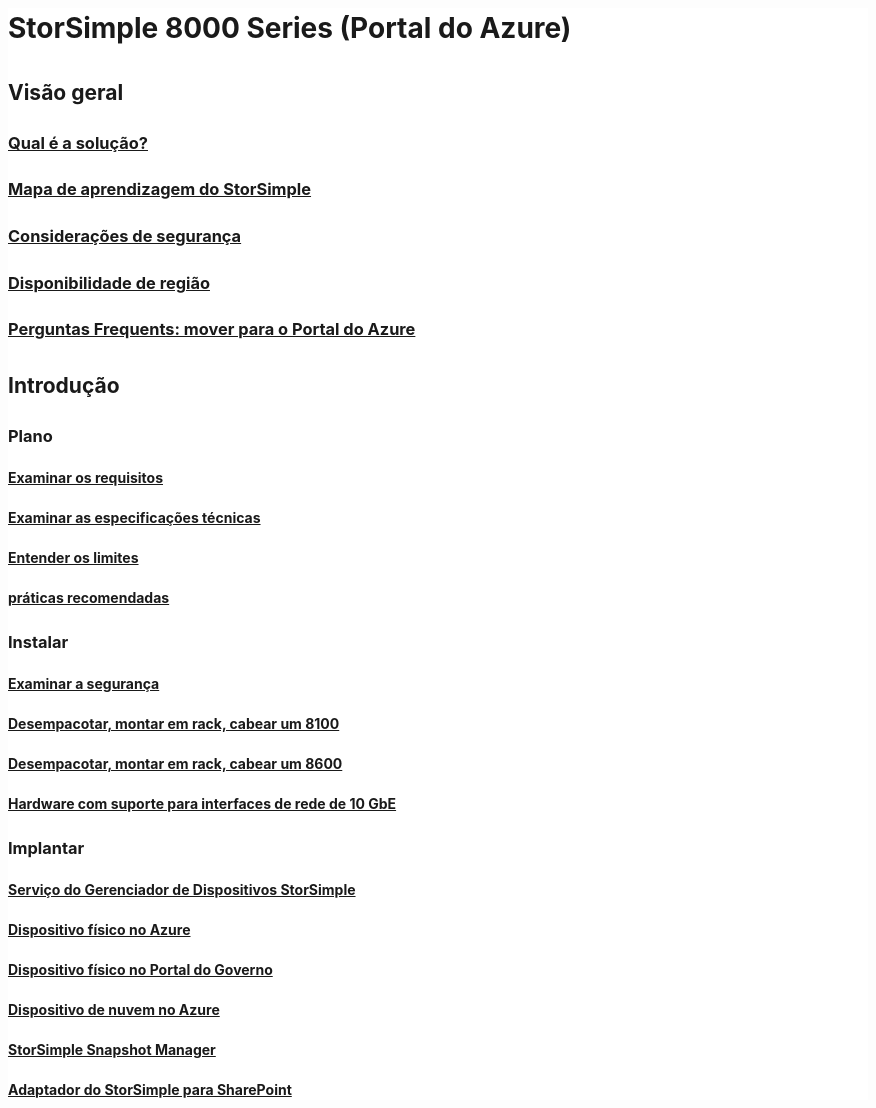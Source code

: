 # StorSimple 8000 Series (Portal do Azure)

## Visão geral
### [Qual é a solução?](storsimple-overview.md)
### [Mapa de aprendizagem do StorSimple](https://azure.microsoft.com/documentation/learning-paths/storsimple-typical/)
### [Considerações de segurança](storsimple-8000-security.md)
### [Disponibilidade de região](storsimple-regions.md)
### [Perguntas Frequents: mover para o Portal do Azure](storsimple-8000-move-azure-portal-faq.md)

## Introdução

### Plano
#### [Examinar os requisitos](storsimple-8000-system-requirements.md)
#### [Examinar as especificações técnicas](storsimple-8000-technical-specifications-and-compliance.md)
#### [Entender os limites](storsimple-8000-limits.md)
#### [práticas recomendadas](https://gallery.technet.microsoft.com/Azure-StorSimple-8000-72b01b68)


### Instalar
#### [Examinar a segurança](storsimple-8000-safety.md)
#### [Desempacotar, montar em rack, cabear um 8100](storsimple-8100-hardware-installation.md)
#### [Desempacotar, montar em rack, cabear um 8600](storsimple-8600-hardware-installation.md)
#### [Hardware com suporte para interfaces de rede de 10 GbE](storsimple-supported-hardware-for-10-gbe-network-interfaces.md)

### Implantar
#### [Serviço do Gerenciador de Dispositivos StorSimple](storsimple-8000-manage-service.md)
#### [Dispositivo físico no Azure](storsimple-8000-deployment-walkthrough-u2.md)
#### [Dispositivo físico no Portal do Governo](storsimple-8000-deployment-walkthrough-gov-u2.md)
#### [Dispositivo de nuvem no Azure](storsimple-8000-cloud-appliance-u2.md)
#### [StorSimple Snapshot Manager](storsimple-snapshot-manager-deployment.md)
#### [Adaptador do StorSimple para SharePoint](storsimple-adapter-for-sharepoint.md)
